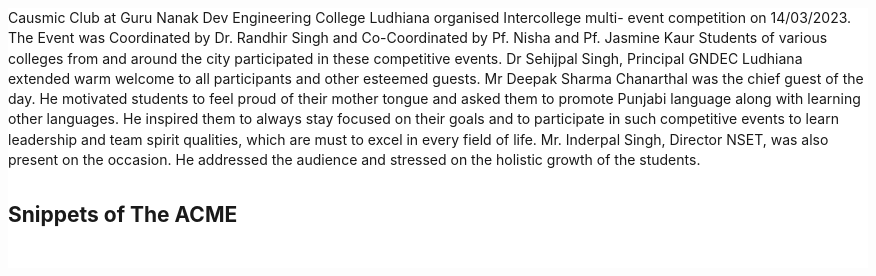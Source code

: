 Causmic Club at Guru Nanak Dev Engineering College Ludhiana organised Intercollege multi- event competition on 14/03/2023.  The Event was Coordinated by Dr. Randhir Singh and Co-Coordinated by Pf. Nisha and Pf. Jasmine Kaur Students of various colleges from and around the city participated in these competitive events. Dr Sehijpal Singh, Principal GNDEC Ludhiana extended warm welcome to all participants and other esteemed guests. Mr Deepak Sharma Chanarthal was the chief guest of the day. He motivated students to feel proud of their mother tongue and asked them to promote Punjabi language along with learning other languages. He inspired them to always stay focused on their goals and to participate in such competitive events to learn leadership and team spirit qualities, which are must to excel in every field of life. Mr. Inderpal Singh, Director NSET, was also present on the occasion. He addressed the audience and stressed on the holistic growth of the students.
</br>

## Snippets of The ACME
</br>
